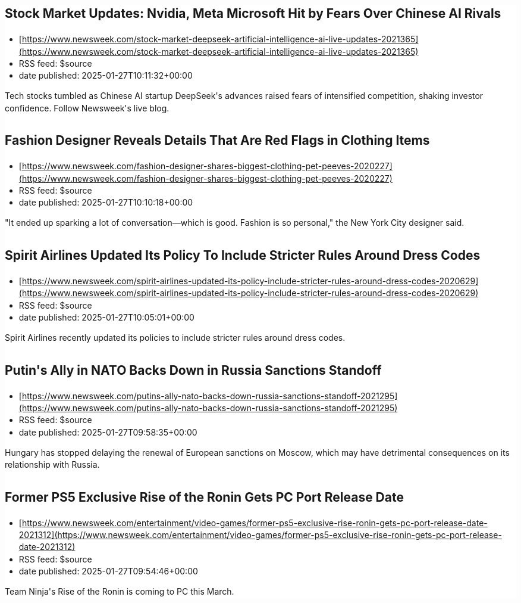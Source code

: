 ## Stock Market Updates: Nvidia, Meta Microsoft Hit by Fears Over Chinese AI Rivals
 - [https://www.newsweek.com/stock-market-deepseek-artificial-intelligence-ai-live-updates-2021365](https://www.newsweek.com/stock-market-deepseek-artificial-intelligence-ai-live-updates-2021365)
 - RSS feed: $source
 - date published: 2025-01-27T10:11:32+00:00

Tech stocks tumbled as Chinese AI startup DeepSeek's advances raised fears of intensified competition, shaking investor confidence. Follow Newsweek's live blog.

## Fashion Designer Reveals Details That Are Red Flags in Clothing Items
 - [https://www.newsweek.com/fashion-designer-shares-biggest-clothing-pet-peeves-2020227](https://www.newsweek.com/fashion-designer-shares-biggest-clothing-pet-peeves-2020227)
 - RSS feed: $source
 - date published: 2025-01-27T10:10:18+00:00

"It ended up sparking a lot of conversation—which is good. Fashion is so personal," the New York City designer said.

## Spirit Airlines Updated Its Policy To Include Stricter Rules Around Dress Codes
 - [https://www.newsweek.com/spirit-airlines-updated-its-policy-include-stricter-rules-around-dress-codes-2020629](https://www.newsweek.com/spirit-airlines-updated-its-policy-include-stricter-rules-around-dress-codes-2020629)
 - RSS feed: $source
 - date published: 2025-01-27T10:05:01+00:00

Spirit Airlines recently updated its policies to include stricter rules around dress codes.

## Putin's Ally in NATO Backs Down in Russia Sanctions Standoff
 - [https://www.newsweek.com/putins-ally-nato-backs-down-russia-sanctions-standoff-2021295](https://www.newsweek.com/putins-ally-nato-backs-down-russia-sanctions-standoff-2021295)
 - RSS feed: $source
 - date published: 2025-01-27T09:58:35+00:00

Hungary has stopped delaying the renewal of European sanctions on Moscow, which may have detrimental consequences on its relationship with Russia.

## Former PS5 Exclusive Rise of the Ronin Gets PC Port Release Date
 - [https://www.newsweek.com/entertainment/video-games/former-ps5-exclusive-rise-ronin-gets-pc-port-release-date-2021312](https://www.newsweek.com/entertainment/video-games/former-ps5-exclusive-rise-ronin-gets-pc-port-release-date-2021312)
 - RSS feed: $source
 - date published: 2025-01-27T09:54:46+00:00

Team Ninja's Rise of the Ronin is coming to PC this March.
